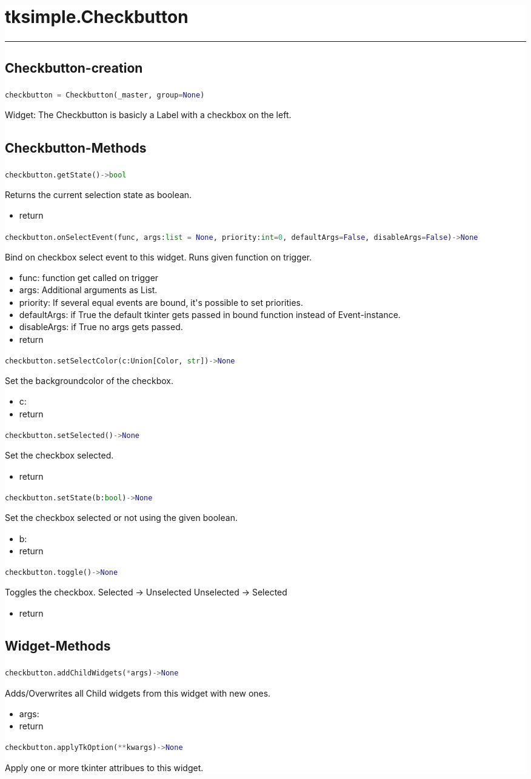 # tksimple.Checkbutton

---
## Checkbutton-creation
```python
checkbutton = Checkbutton(_master, group=None)
```
Widget:
The Checkbutton is basicly a Label with a checkbox on the left.
## Checkbutton-Methods
```python
checkbutton.getState()->bool
```
Returns the current selection state as boolean.
- return 
```python
checkbutton.onSelectEvent(func, args:list = None, priority:int=0, defaultArgs=False, disableArgs=False)->None
```
Bind on checkbox select event to this widget. Runs given function on trigger.
-  func: function get called on trigger
-  args: Additional arguments as List.
-  priority: If several equal events are bound, it's possible to set priorities.
-  defaultArgs: if True the default tkinter gets passed in bound function instead of Event-instance.
-  disableArgs: if True no args gets passed.
- return 
```python
checkbutton.setSelectColor(c:Union[Color, str])->None
```
Set the backgroundcolor of the checkbox.
-  c:
- return 
```python
checkbutton.setSelected()->None
```
Set the checkbox selected.
- return 
```python
checkbutton.setState(b:bool)->None
```
Set the checkbox selected or not using the given boolean.
-  b:
- return 
```python
checkbutton.toggle()->None
```
Toggles the checkbox.
Selected -> Unselected
Unselected -> Selected
- return 
## Widget-Methods
```python
checkbutton.addChildWidgets(*args)->None
```
Adds/Overwrites all Child widgets from this widget with new ones.
-  args:
- return 
```python
checkbutton.applyTkOption(**kwargs)->None
```
Apply one or more tkinter attribues to this widget.
